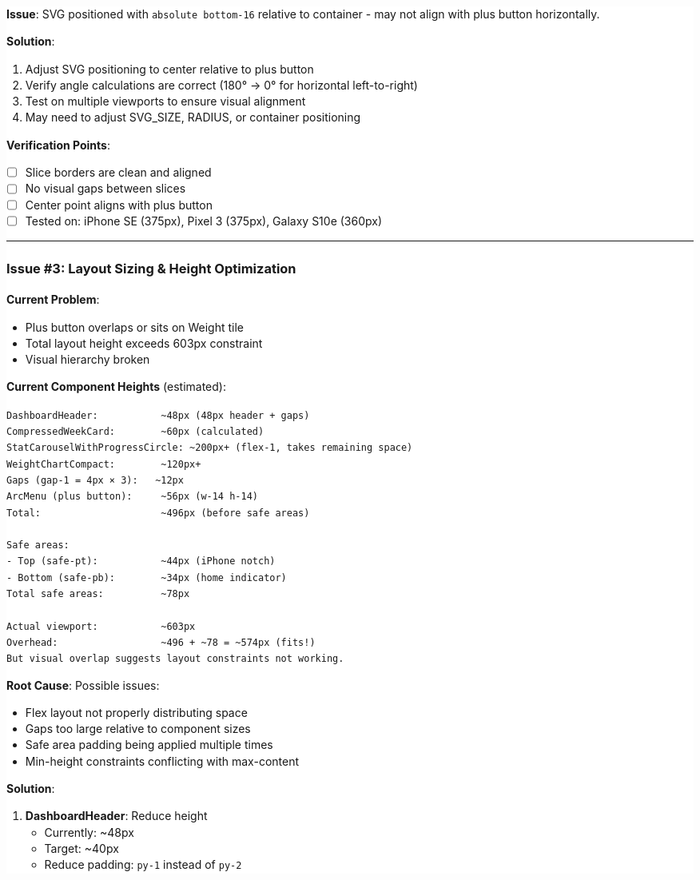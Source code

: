 **Issue**: SVG positioned with `absolute bottom-16` relative to container - may not align with plus button horizontally.

**Solution**:
1. Adjust SVG positioning to center relative to plus button
2. Verify angle calculations are correct (180° → 0° for horizontal left-to-right)
3. Test on multiple viewports to ensure visual alignment
4. May need to adjust SVG_SIZE, RADIUS, or container positioning

**Verification Points**:
- [ ] Slice borders are clean and aligned
- [ ] No visual gaps between slices
- [ ] Center point aligns with plus button
- [ ] Tested on: iPhone SE (375px), Pixel 3 (375px), Galaxy S10e (360px)

---

### Issue #3: Layout Sizing & Height Optimization

**Current Problem**:
- Plus button overlaps or sits on Weight tile
- Total layout height exceeds 603px constraint
- Visual hierarchy broken

**Current Component Heights** (estimated):
```
DashboardHeader:           ~48px (48px header + gaps)
CompressedWeekCard:        ~60px (calculated)
StatCarouselWithProgressCircle: ~200px+ (flex-1, takes remaining space)
WeightChartCompact:        ~120px+
Gaps (gap-1 = 4px × 3):   ~12px
ArcMenu (plus button):     ~56px (w-14 h-14)
Total:                     ~496px (before safe areas)

Safe areas:
- Top (safe-pt):           ~44px (iPhone notch)
- Bottom (safe-pb):        ~34px (home indicator)
Total safe areas:          ~78px

Actual viewport:           ~603px
Overhead:                  ~496 + ~78 = ~574px (fits!)
But visual overlap suggests layout constraints not working.
```

**Root Cause**: Possible issues:
- Flex layout not properly distributing space
- Gaps too large relative to component sizes
- Safe area padding being applied multiple times
- Min-height constraints conflicting with max-content

**Solution**:

1. **DashboardHeader**: Reduce height
   - Currently: ~48px
   - Target: ~40px
   - Reduce padding: `py-1` instead of `py-2`
